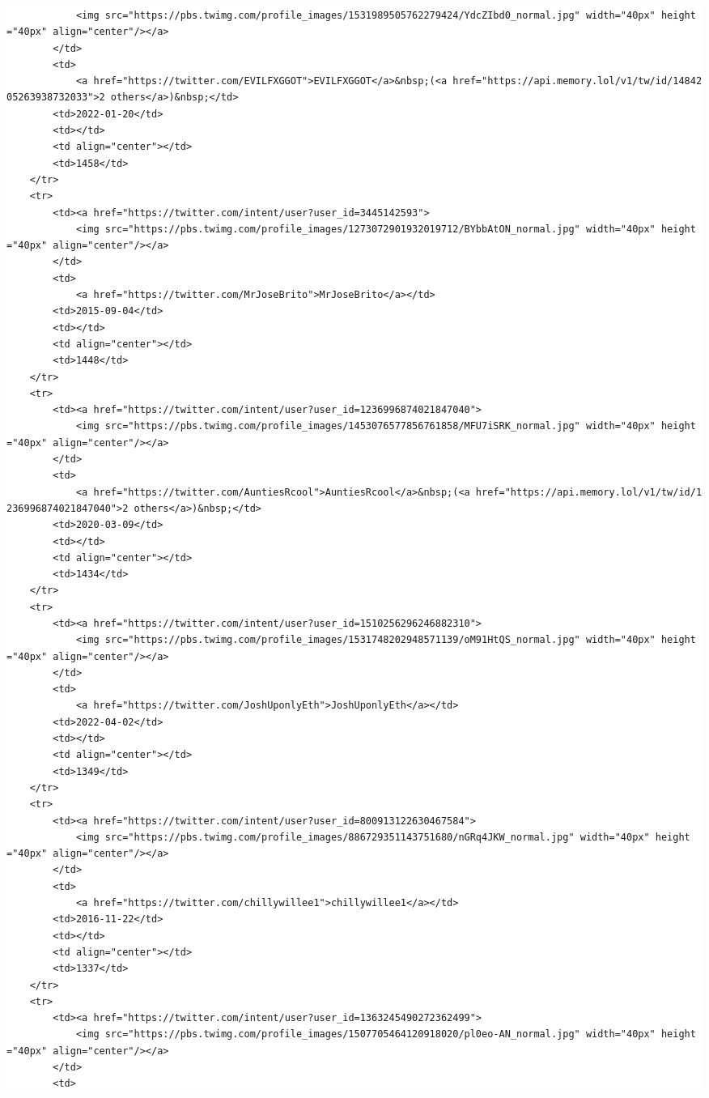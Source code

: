                 <img src="https://pbs.twimg.com/profile_images/1531989505762279424/YdcZIbd0_normal.jpg" width="40px" height="40px" align="center"/></a>
            </td>
            <td>
                <a href="https://twitter.com/EVILFXGGOT">EVILFXGGOT</a>&nbsp;(<a href="https://api.memory.lol/v1/tw/id/1484205263938732033">2 others</a>)&nbsp;</td>
            <td>2022-01-20</td>
            <td></td>
            <td align="center"></td>
            <td>1458</td>
        </tr>
        <tr>
            <td><a href="https://twitter.com/intent/user?user_id=3445142593">
                <img src="https://pbs.twimg.com/profile_images/1273072901932019712/BYbbAtON_normal.jpg" width="40px" height="40px" align="center"/></a>
            </td>
            <td>
                <a href="https://twitter.com/MrJoseBrito">MrJoseBrito</a></td>
            <td>2015-09-04</td>
            <td></td>
            <td align="center"></td>
            <td>1448</td>
        </tr>
        <tr>
            <td><a href="https://twitter.com/intent/user?user_id=1236996874021847040">
                <img src="https://pbs.twimg.com/profile_images/1453076577856761858/MFU7iSRK_normal.jpg" width="40px" height="40px" align="center"/></a>
            </td>
            <td>
                <a href="https://twitter.com/AuntiesRcool">AuntiesRcool</a>&nbsp;(<a href="https://api.memory.lol/v1/tw/id/1236996874021847040">2 others</a>)&nbsp;</td>
            <td>2020-03-09</td>
            <td></td>
            <td align="center"></td>
            <td>1434</td>
        </tr>
        <tr>
            <td><a href="https://twitter.com/intent/user?user_id=1510256296246882310">
                <img src="https://pbs.twimg.com/profile_images/1531748202948571139/oM91HtQS_normal.jpg" width="40px" height="40px" align="center"/></a>
            </td>
            <td>
                <a href="https://twitter.com/JoshUponlyEth">JoshUponlyEth</a></td>
            <td>2022-04-02</td>
            <td></td>
            <td align="center"></td>
            <td>1349</td>
        </tr>
        <tr>
            <td><a href="https://twitter.com/intent/user?user_id=800913122630467584">
                <img src="https://pbs.twimg.com/profile_images/886729351143751680/nGRq4JKW_normal.jpg" width="40px" height="40px" align="center"/></a>
            </td>
            <td>
                <a href="https://twitter.com/chillywillee1">chillywillee1</a></td>
            <td>2016-11-22</td>
            <td></td>
            <td align="center"></td>
            <td>1337</td>
        </tr>
        <tr>
            <td><a href="https://twitter.com/intent/user?user_id=1363245490272362499">
                <img src="https://pbs.twimg.com/profile_images/1507705464120918020/pl0eo-AN_normal.jpg" width="40px" height="40px" align="center"/></a>
            </td>
            <td>
